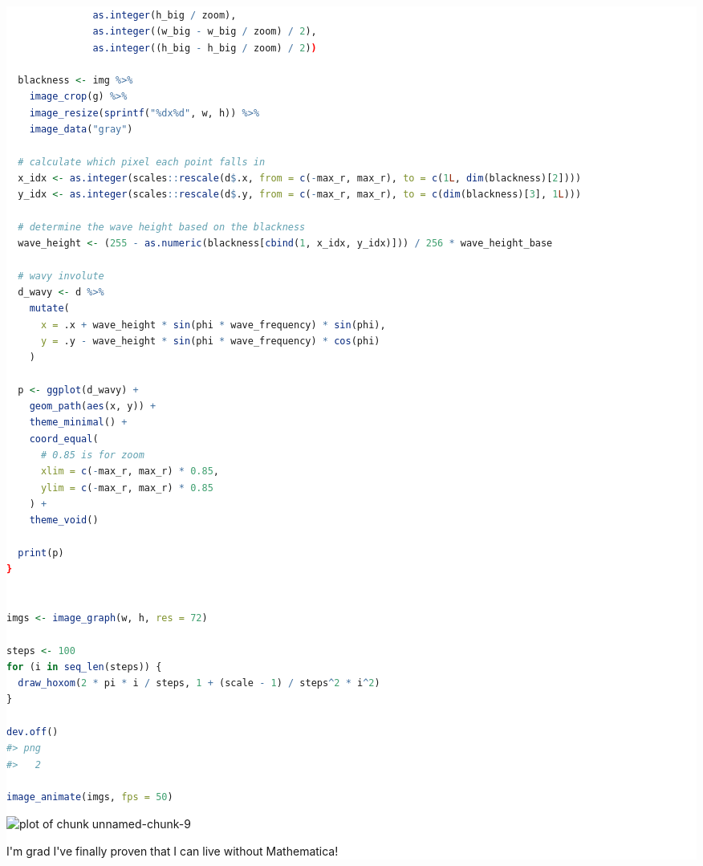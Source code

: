 ```r
               as.integer(h_big / zoom),
               as.integer((w_big - w_big / zoom) / 2),
               as.integer((h_big - h_big / zoom) / 2))
  
  blackness <- img %>%
    image_crop(g) %>%
    image_resize(sprintf("%dx%d", w, h)) %>%
    image_data("gray")

  # calculate which pixel each point falls in
  x_idx <- as.integer(scales::rescale(d$.x, from = c(-max_r, max_r), to = c(1L, dim(blackness)[2])))
  y_idx <- as.integer(scales::rescale(d$.y, from = c(-max_r, max_r), to = c(dim(blackness)[3], 1L)))
  
  # determine the wave height based on the blackness
  wave_height <- (255 - as.numeric(blackness[cbind(1, x_idx, y_idx)])) / 256 * wave_height_base

  # wavy involute  
  d_wavy <- d %>% 
    mutate(
      x = .x + wave_height * sin(phi * wave_frequency) * sin(phi),
      y = .y - wave_height * sin(phi * wave_frequency) * cos(phi)
    )
  
  p <- ggplot(d_wavy) +
    geom_path(aes(x, y)) +
    theme_minimal() +
    coord_equal(
      # 0.85 is for zoom
      xlim = c(-max_r, max_r) * 0.85,
      ylim = c(-max_r, max_r) * 0.85
    ) +
    theme_void()
  
  print(p)
}


imgs <- image_graph(w, h, res = 72)

steps <- 100
for (i in seq_len(steps)) {
  draw_hoxom(2 * pi * i / steps, 1 + (scale - 1) / steps^2 * i^2)
}

dev.off()
#> png 
#>   2

image_animate(imgs, fps = 50)
```

![plot of chunk unnamed-chunk-9](/post/2018-11-23-how-to-convert-a-human-to-waves-by-magick-package_files/figure-html/unnamed-chunk-9-1.gif)

I'm grad I've finally proven that I can live without Mathematica!
